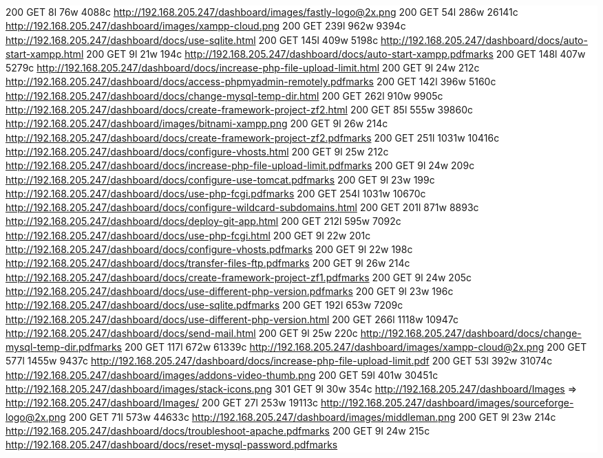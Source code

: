 200      GET        8l       76w     4088c http://192.168.205.247/dashboard/images/fastly-logo@2x.png
200      GET       54l      286w    26141c http://192.168.205.247/dashboard/images/xampp-cloud.png
200      GET      239l      962w     9394c http://192.168.205.247/dashboard/docs/use-sqlite.html
200      GET      145l      409w     5198c http://192.168.205.247/dashboard/docs/auto-start-xampp.html
200      GET        9l       21w      194c http://192.168.205.247/dashboard/docs/auto-start-xampp.pdfmarks
200      GET      148l      407w     5279c http://192.168.205.247/dashboard/docs/increase-php-file-upload-limit.html
200      GET        9l       24w      212c http://192.168.205.247/dashboard/docs/access-phpmyadmin-remotely.pdfmarks
200      GET      142l      396w     5160c http://192.168.205.247/dashboard/docs/change-mysql-temp-dir.html
200      GET      262l      910w     9905c http://192.168.205.247/dashboard/docs/create-framework-project-zf2.html
200      GET       85l      555w    39860c http://192.168.205.247/dashboard/images/bitnami-xampp.png
200      GET        9l       26w      214c http://192.168.205.247/dashboard/docs/create-framework-project-zf2.pdfmarks
200      GET      251l     1031w    10416c http://192.168.205.247/dashboard/docs/configure-vhosts.html
200      GET        9l       25w      212c http://192.168.205.247/dashboard/docs/increase-php-file-upload-limit.pdfmarks
200      GET        9l       24w      209c http://192.168.205.247/dashboard/docs/configure-use-tomcat.pdfmarks
200      GET        9l       23w      199c http://192.168.205.247/dashboard/docs/use-php-fcgi.pdfmarks
200      GET      254l     1031w    10670c http://192.168.205.247/dashboard/docs/configure-wildcard-subdomains.html
200      GET      201l      871w     8893c http://192.168.205.247/dashboard/docs/deploy-git-app.html
200      GET      212l      595w     7092c http://192.168.205.247/dashboard/docs/use-php-fcgi.html
200      GET        9l       22w      201c http://192.168.205.247/dashboard/docs/configure-vhosts.pdfmarks
200      GET        9l       22w      198c http://192.168.205.247/dashboard/docs/transfer-files-ftp.pdfmarks
200      GET        9l       26w      214c http://192.168.205.247/dashboard/docs/create-framework-project-zf1.pdfmarks
200      GET        9l       24w      205c http://192.168.205.247/dashboard/docs/use-different-php-version.pdfmarks
200      GET        9l       23w      196c http://192.168.205.247/dashboard/docs/use-sqlite.pdfmarks
200      GET      192l      653w     7209c http://192.168.205.247/dashboard/docs/use-different-php-version.html
200      GET      266l     1118w    10947c http://192.168.205.247/dashboard/docs/send-mail.html
200      GET        9l       25w      220c http://192.168.205.247/dashboard/docs/change-mysql-temp-dir.pdfmarks
200      GET      117l      672w    61339c http://192.168.205.247/dashboard/images/xampp-cloud@2x.png
200      GET      577l     1455w     9437c http://192.168.205.247/dashboard/docs/increase-php-file-upload-limit.pdf
200      GET       53l      392w    31074c http://192.168.205.247/dashboard/images/addons-video-thumb.png
200      GET       59l      401w    30451c http://192.168.205.247/dashboard/images/stack-icons.png
301      GET        9l       30w      354c http://192.168.205.247/dashboard/Images => http://192.168.205.247/dashboard/Images/
200      GET       27l      253w    19113c http://192.168.205.247/dashboard/images/sourceforge-logo@2x.png
200      GET       71l      573w    44633c http://192.168.205.247/dashboard/images/middleman.png
200      GET        9l       23w      214c http://192.168.205.247/dashboard/docs/troubleshoot-apache.pdfmarks
200      GET        9l       24w      215c http://192.168.205.247/dashboard/docs/reset-mysql-password.pdfmarks